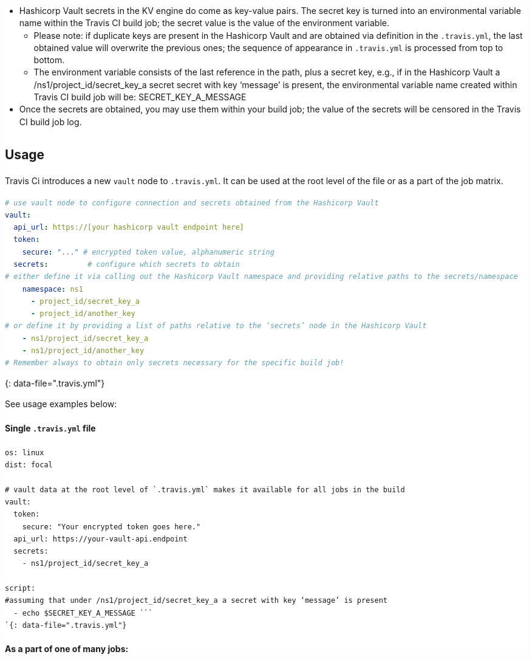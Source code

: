 * Hashicorp Vault secrets in the KV engine do come as key-value pairs. The secret key is turned into an environmental variable name within the Travis CI build job; the secret value is the value of the environment variable.
  * Please note: if duplicate keys are present in the Hashicorp Vault and are obtained via definition in the `.travis.yml`, the last obtained value will overwrite the previous ones; the sequence of appearance in `.travis.yml` is processed from top to bottom.
  * The environment variable consists of the last reference in the path, plus a secret key, e.g., if in the Hashicorp Vault a  /ns1/project_id/secret_key_a secret secret with key ‘message’ is present, the environmental variable name created within Travis CI build job will be:  SECRET_KEY_A_MESSAGE
* Once the secrets are obtained, you may use them within your build job; the value of the secrets will be censored in the Travis CI build job log.

## Usage

Travis Ci introduces a new `vault` node to `.travis.yml`. It can be used at the root level of the file or as a part of the job matrix.

```yaml
# use vault node to configure connection and secrets obtained from the Hashicorp Vault
vault:
  api_url: https://[your hashicorp vault endpoint here]
  token:
    secure: "..." # encrypted token value, alphanumeric string
  secrets:         # configure which secrets to obtain
# either define it via calling out the Hashicorp Vault namespace and providing relative paths to the secrets/namespace
    namespace: ns1
      - project_id/secret_key_a
      - project_id/another_key
# or define it by providing a list of paths relative to the ‘secrets’ node in the Hashicorp Vault
    - ns1/project_id/secret_key_a
    - ns1/project_id/another_key
# Remember always to obtain only secrets necessary for the specific build job!
```
{: data-file=".travis.yml"}

See usage examples  below:

#### Single `.travis.yml` file 

```
os: linux
dist: focal

# vault data at the root level of `.travis.yml` makes it available for all jobs in the build
vault:
  token: 
    secure: "Your encrypted token goes here."
  api_url: https://your-vault-api.endpoint
  secrets:
    - ns1/project_id/secret_key_a 

script:
#assuming that under /ns1/project_id/secret_key_a a secret with key ‘message’ is present
  - echo $SECRET_KEY_A_MESSAGE ```
`{: data-file=".travis.yml"}
```
 #### As a part of one of many jobs:
